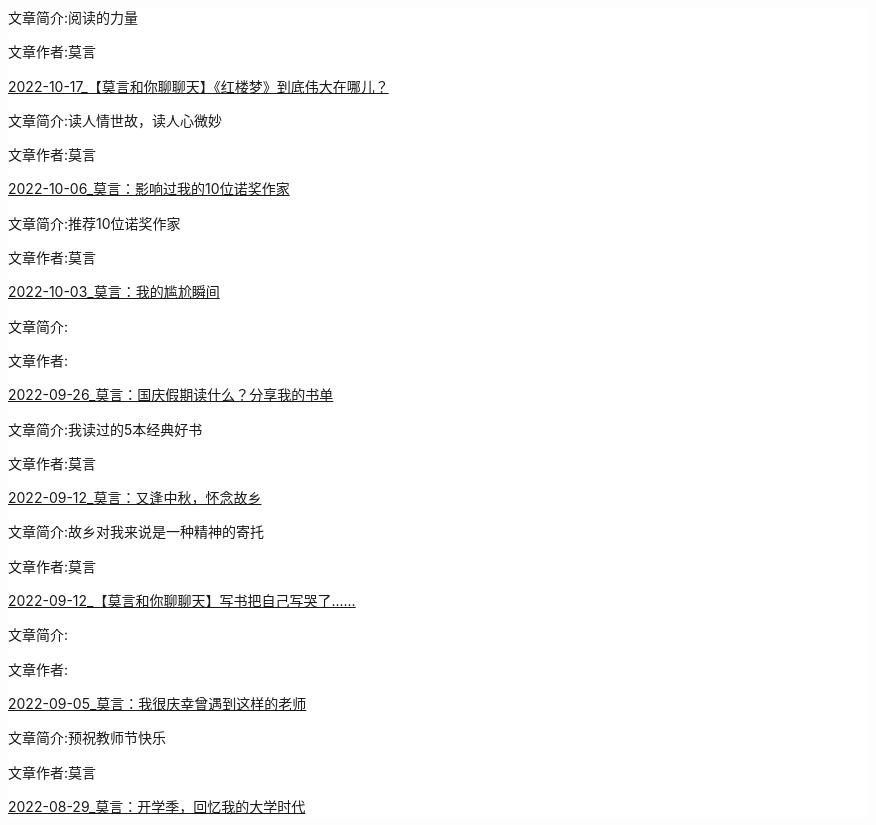 文章简介:阅读的力量

文章作者:莫言

[2022-10-17_【莫言和你聊聊天】《红楼梦》到底伟大在哪儿？](http://mp.weixin.qq.com/s?__biz=Mzg3MTY2ODQxNA==&mid=2247488562&idx=2&sn=b65b5b2ef092fdc05ffef759c25fe5bc&chksm=cefa5be3f98dd2f5d5e1e33ee2fe024bc36a3e5892e8cff32614219c8d24c38defbfe2188b69#rd)

文章简介:读人情世故，读人心微妙

文章作者:莫言

[2022-10-06_莫言：影响过我的10位诺奖作家](http://mp.weixin.qq.com/s?__biz=Mzg3MTY2ODQxNA==&mid=2247488541&idx=1&sn=24b90515bb490e72e1a7d7d90aac2a7c&chksm=cefa5bccf98dd2da35c43771cdf0e446504db61ba8373419f722d29c6ceabf107539dc0c8807#rd)

文章简介:推荐10位诺奖作家

文章作者:莫言

[2022-10-03_莫言：我的尴尬瞬间](http://mp.weixin.qq.com/s?__biz=Mzg3MTY2ODQxNA==&mid=2247488487&idx=1&sn=f175512a60bb85defcf69068d7b58744&chksm=cefa5c36f98dd52062d3ebdc48ae8c7b649baf1336aee403c993c6cefc2fc39e739aba50770a#rd)

文章简介:

文章作者:

[2022-09-26_莫言：国庆假期读什么？分享我的书单](http://mp.weixin.qq.com/s?__biz=Mzg3MTY2ODQxNA==&mid=2247488460&idx=1&sn=ecf487475a030d6be879badcf7c87a30&chksm=cefa5c1df98dd50bbacb75349d442bb452e847b88150441faf4f4afe02c0a3a27d493dfc2262#rd)

文章简介:我读过的5本经典好书

文章作者:莫言

[2022-09-12_莫言：又逢中秋，怀念故乡](http://mp.weixin.qq.com/s?__biz=Mzg3MTY2ODQxNA==&mid=2247488410&idx=1&sn=79548d0e285da7245a466b33c452bb39&chksm=cefa5c4bf98dd55d24c984d063d29296acdd4e09ce9ce93443f27c72fa9178ff5c0e67ff4477#rd)

文章简介:故乡对我来说是一种精神的寄托

文章作者:莫言

[2022-09-12_【莫言和你聊聊天】写书把自己写哭了......](http://mp.weixin.qq.com/s?__biz=Mzg3MTY2ODQxNA==&mid=2247488410&idx=2&sn=230b9203ec6835b1d80e8e5d83945396&chksm=cefa5c4bf98dd55dd6984077e9e7078e72e62e54cc6f3d129e559256931b8ea03a7143431d99#rd)

文章简介:

文章作者:

[2022-09-05_莫言：我很庆幸曾遇到这样的老师](http://mp.weixin.qq.com/s?__biz=Mzg3MTY2ODQxNA==&mid=2247488375&idx=1&sn=898ebc350163a74c4c0299ca1d9f63ea&chksm=cefa5ca6f98dd5b0f40b22cfd313cf443aaac305e780d82708599c8ee83098cb94dd9a04c92f#rd)

文章简介:预祝教师节快乐

文章作者:莫言

[2022-08-29_莫言：开学季，回忆我的大学时代](http://mp.weixin.qq.com/s?__biz=Mzg3MTY2ODQxNA==&mid=2247488318&idx=1&sn=fb44515d2ad4045dc92d5f8dc6de9336&chksm=cefa5ceff98dd5f934e2b9061af56274cf2eae79e14513d9e8bd6e5d8cc19c2dced0729421e1#rd)
